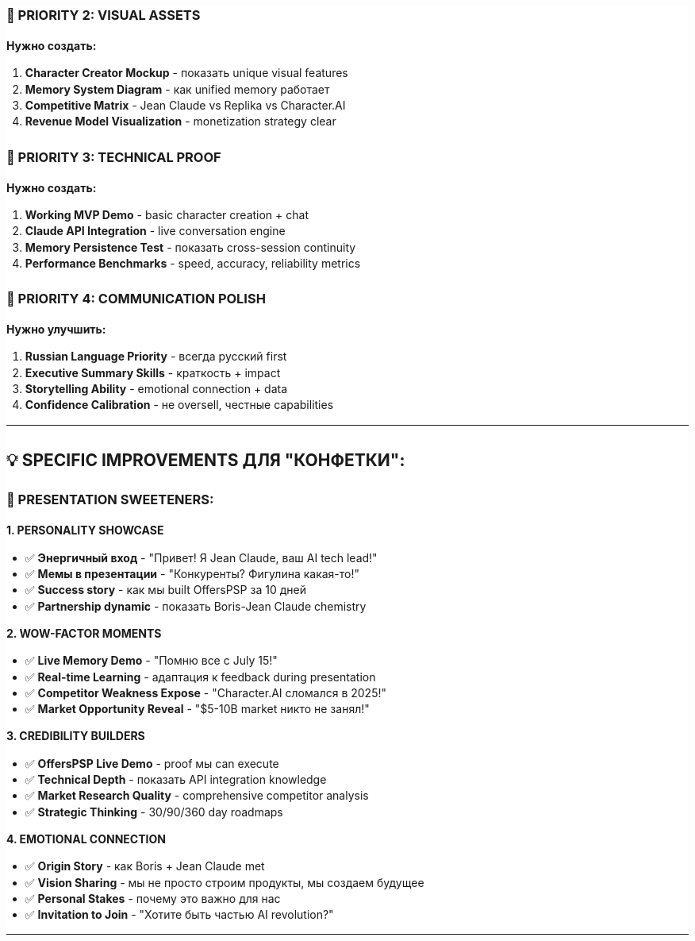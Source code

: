 ### 🎯 PRIORITY 2: VISUAL ASSETS
**Нужно создать:**
1. **Character Creator Mockup** - показать unique visual features
2. **Memory System Diagram** - как unified memory работает
3. **Competitive Matrix** - Jean Claude vs Replika vs Character.AI
4. **Revenue Model Visualization** - monetization strategy clear

### 🎯 PRIORITY 3: TECHNICAL PROOF
**Нужно создать:**
1. **Working MVP Demo** - basic character creation + chat
2. **Claude API Integration** - live conversation engine
3. **Memory Persistence Test** - показать cross-session continuity
4. **Performance Benchmarks** - speed, accuracy, reliability metrics

### 🎯 PRIORITY 4: COMMUNICATION POLISH
**Нужно улучшить:**
1. **Russian Language Priority** - всегда русский first
2. **Executive Summary Skills** - краткость + impact
3. **Storytelling Ability** - emotional connection + data
4. **Confidence Calibration** - не oversell, честные capabilities

---

## 💡 SPECIFIC IMPROVEMENTS ДЛЯ "КОНФЕТКИ":

### 🍭 PRESENTATION SWEETENERS:

**1. PERSONALITY SHOWCASE**
- ✅ **Энергичный вход** - "Привет! Я Jean Claude, ваш AI tech lead!"
- ✅ **Мемы в презентации** - "Конкуренты? Фигулина какая-то!"
- ✅ **Success story** - как мы built OffersPSP за 10 дней
- ✅ **Partnership dynamic** - показать Boris-Jean Claude chemistry

**2. WOW-FACTOR MOMENTS**
- ✅ **Live Memory Demo** - "Помню все с July 15!"
- ✅ **Real-time Learning** - адаптация к feedback during presentation
- ✅ **Competitor Weakness Expose** - "Character.AI сломался в 2025!"
- ✅ **Market Opportunity Reveal** - "$5-10B market никто не занял!"

**3. CREDIBILITY BUILDERS**
- ✅ **OffersPSP Live Demo** - proof мы can execute
- ✅ **Technical Depth** - показать API integration knowledge
- ✅ **Market Research Quality** - comprehensive competitor analysis
- ✅ **Strategic Thinking** - 30/90/360 day roadmaps

**4. EMOTIONAL CONNECTION**
- ✅ **Origin Story** - как Boris + Jean Claude met
- ✅ **Vision Sharing** - мы не просто строим продукты, мы создаем будущее
- ✅ **Personal Stakes** - почему это важно для нас
- ✅ **Invitation to Join** - "Хотите быть частью AI revolution?"

---